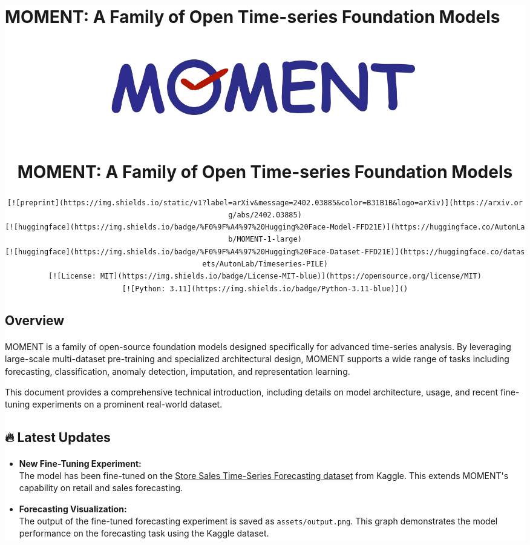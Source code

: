 # MOMENT: A Family of Open Time-series Foundation Models

<div align="center">
    <img width="60%" alt="MOMENT" src="assets/MOMENT Logo.png">
    <h1>MOMENT: A Family of Open Time-series Foundation Models</h1>
    
    [![preprint](https://img.shields.io/static/v1?label=arXiv&message=2402.03885&color=B31B1B&logo=arXiv)](https://arxiv.org/abs/2402.03885)
    [![huggingface](https://img.shields.io/badge/%F0%9F%A4%97%20Hugging%20Face-Model-FFD21E)](https://huggingface.co/AutonLab/MOMENT-1-large)
    [![huggingface](https://img.shields.io/badge/%F0%9F%A4%97%20Hugging%20Face-Dataset-FFD21E)](https://huggingface.co/datasets/AutonLab/Timeseries-PILE)
    [![License: MIT](https://img.shields.io/badge/License-MIT-blue)](https://opensource.org/license/MIT)
    [![Python: 3.11](https://img.shields.io/badge/Python-3.11-blue)]()
</div>

## Overview

MOMENT is a family of open-source foundation models designed specifically for advanced time-series analysis. By leveraging large-scale multi-dataset pre-training and specialized architectural design, MOMENT supports a wide range of tasks including forecasting, classification, anomaly detection, imputation, and representation learning.

This document provides a comprehensive technical introduction, including details on model architecture, usage, and recent fine-tuning experiments on a prominent real-world dataset.

## 🔥 Latest Updates

- **New Fine-Tuning Experiment:**  
    The model has been fine-tuned on the [Store Sales Time-Series Forecasting dataset](https://www.kaggle.com/competitions/store-sales-time-series-forecasting/data) from Kaggle. This extends MOMENT's capability on retail and sales forecasting.
    
- **Forecasting Visualization:**  
    The output of the fine-tuned forecasting experiment is saved as `assets/output.png`. This graph demonstrates the model performance on the forecasting task using the Kaggle dataset.
